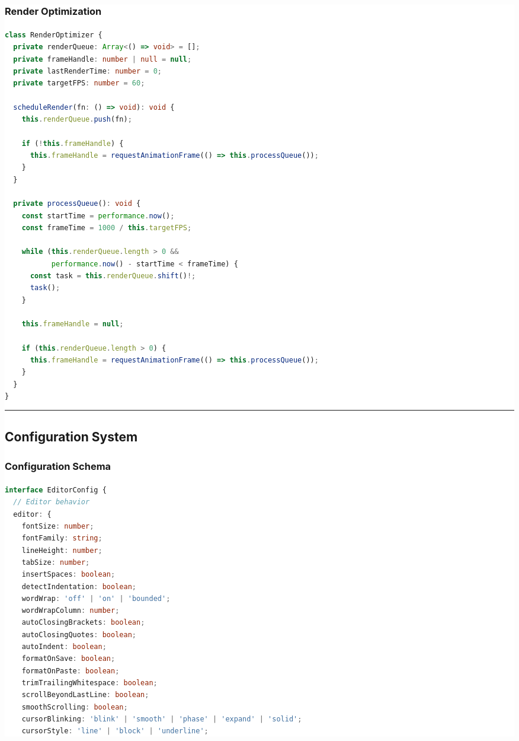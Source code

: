 ### Render Optimization

```typescript
class RenderOptimizer {
  private renderQueue: Array<() => void> = [];
  private frameHandle: number | null = null;
  private lastRenderTime: number = 0;
  private targetFPS: number = 60;
  
  scheduleRender(fn: () => void): void {
    this.renderQueue.push(fn);
    
    if (!this.frameHandle) {
      this.frameHandle = requestAnimationFrame(() => this.processQueue());
    }
  }
  
  private processQueue(): void {
    const startTime = performance.now();
    const frameTime = 1000 / this.targetFPS;
    
    while (this.renderQueue.length > 0 && 
           performance.now() - startTime < frameTime) {
      const task = this.renderQueue.shift()!;
      task();
    }
    
    this.frameHandle = null;
    
    if (this.renderQueue.length > 0) {
      this.frameHandle = requestAnimationFrame(() => this.processQueue());
    }
  }
}
```

---

## Configuration System

### Configuration Schema

```typescript
interface EditorConfig {
  // Editor behavior
  editor: {
    fontSize: number;
    fontFamily: string;
    lineHeight: number;
    tabSize: number;
    insertSpaces: boolean;
    detectIndentation: boolean;
    wordWrap: 'off' | 'on' | 'bounded';
    wordWrapColumn: number;
    autoClosingBrackets: boolean;
    autoClosingQuotes: boolean;
    autoIndent: boolean;
    formatOnSave: boolean;
    formatOnPaste: boolean;
    trimTrailingWhitespace: boolean;
    scrollBeyondLastLine: boolean;
    smoothScrolling: boolean;
    cursorBlinking: 'blink' | 'smooth' | 'phase' | 'expand' | 'solid';
    cursorStyle: 'line' | 'block' | 'underline';
```